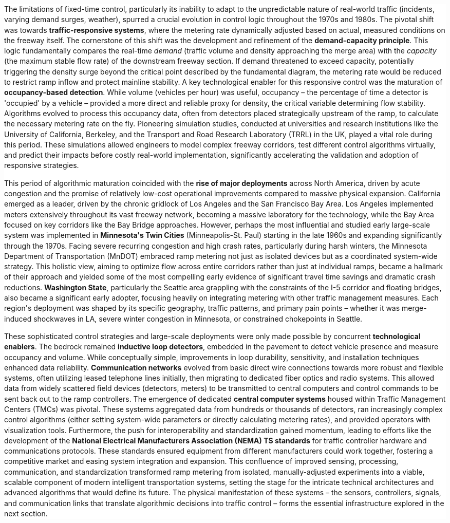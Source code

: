 The limitations of fixed-time control, particularly its inability to adapt to the unpredictable nature of real-world traffic (incidents, varying demand surges, weather), spurred a crucial evolution in control logic throughout the 1970s and 1980s. The pivotal shift was towards **traffic-responsive systems**, where the metering rate dynamically adjusted based on actual, measured conditions on the freeway itself. The cornerstone of this shift was the development and refinement of the **demand-capacity principle**. This logic fundamentally compares the real-time *demand* (traffic volume and density approaching the merge area) with the *capacity* (the maximum stable flow rate) of the downstream freeway section. If demand threatened to exceed capacity, potentially triggering the density surge beyond the critical point described by the fundamental diagram, the metering rate would be reduced to restrict ramp inflow and protect mainline stability. A key technological enabler for this responsive control was the maturation of **occupancy-based detection**. While volume (vehicles per hour) was useful, occupancy – the percentage of time a detector is 'occupied' by a vehicle – provided a more direct and reliable proxy for density, the critical variable determining flow stability. Algorithms evolved to process this occupancy data, often from detectors placed strategically upstream of the ramp, to calculate the necessary metering rate on the fly. Pioneering simulation studies, conducted at universities and research institutions like the University of California, Berkeley, and the Transport and Road Research Laboratory (TRRL) in the UK, played a vital role during this period. These simulations allowed engineers to model complex freeway corridors, test different control algorithms virtually, and predict their impacts before costly real-world implementation, significantly accelerating the validation and adoption of responsive strategies.

This period of algorithmic maturation coincided with the **rise of major deployments** across North America, driven by acute congestion and the promise of relatively low-cost operational improvements compared to massive physical expansion. California emerged as a leader, driven by the chronic gridlock of Los Angeles and the San Francisco Bay Area. Los Angeles implemented meters extensively throughout its vast freeway network, becoming a massive laboratory for the technology, while the Bay Area focused on key corridors like the Bay Bridge approaches. However, perhaps the most influential and studied early large-scale system was implemented in **Minnesota's Twin Cities** (Minneapolis-St. Paul) starting in the late 1960s and expanding significantly through the 1970s. Facing severe recurring congestion and high crash rates, particularly during harsh winters, the Minnesota Department of Transportation (MnDOT) embraced ramp metering not just as isolated devices but as a coordinated system-wide strategy. This holistic view, aiming to optimize flow across entire corridors rather than just at individual ramps, became a hallmark of their approach and yielded some of the most compelling early evidence of significant travel time savings and dramatic crash reductions. **Washington State**, particularly the Seattle area grappling with the constraints of the I-5 corridor and floating bridges, also became a significant early adopter, focusing heavily on integrating metering with other traffic management measures. Each region's deployment was shaped by its specific geography, traffic patterns, and primary pain points – whether it was merge-induced shockwaves in LA, severe winter congestion in Minnesota, or constrained chokepoints in Seattle.

These sophisticated control strategies and large-scale deployments were only made possible by concurrent **technological enablers**. The bedrock remained **inductive loop detectors**, embedded in the pavement to detect vehicle presence and measure occupancy and volume. While conceptually simple, improvements in loop durability, sensitivity, and installation techniques enhanced data reliability. **Communication networks** evolved from basic direct wire connections towards more robust and flexible systems, often utilizing leased telephone lines initially, then migrating to dedicated fiber optics and radio systems. This allowed data from widely scattered field devices (detectors, meters) to be transmitted to central computers and control commands to be sent back out to the ramp controllers. The emergence of dedicated **central computer systems** housed within Traffic Management Centers (TMCs) was pivotal. These systems aggregated data from hundreds or thousands of detectors, ran increasingly complex control algorithms (either setting system-wide parameters or directly calculating metering rates), and provided operators with visualization tools. Furthermore, the push for interoperability and standardization gained momentum, leading to efforts like the development of the **National Electrical Manufacturers Association (NEMA) TS standards** for traffic controller hardware and communications protocols. These standards ensured equipment from different manufacturers could work together, fostering a competitive market and easing system integration and expansion. This confluence of improved sensing, processing, communication, and standardization transformed ramp metering from isolated, manually-adjusted experiments into a viable, scalable component of modern intelligent transportation systems, setting the stage for the intricate technical architectures and advanced algorithms that would define its future. The physical manifestation of these systems – the sensors, controllers, signals, and communication links that translate algorithmic decisions into traffic control – forms the essential infrastructure explored in the next section.
